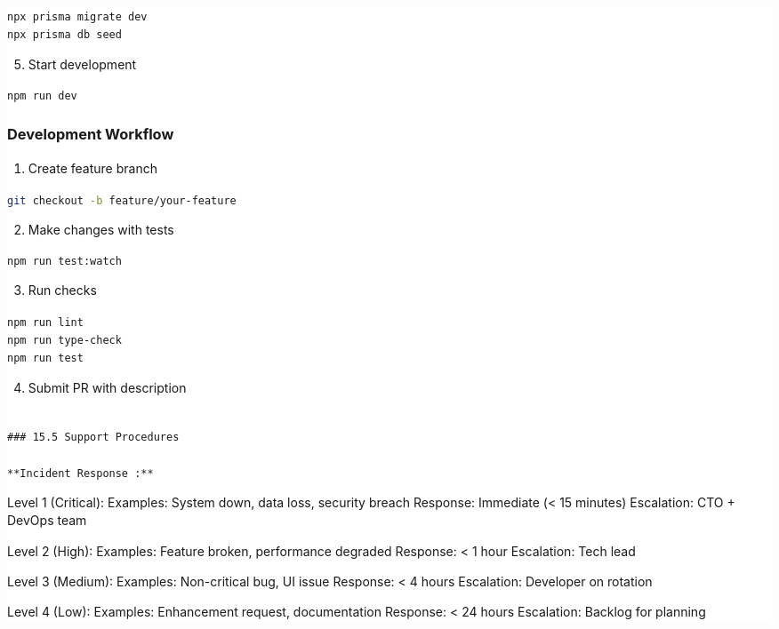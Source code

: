 ```bash
npx prisma migrate dev
npx prisma db seed
```

5. Start development

```bash
npm run dev
```

### Development Workflow

1. Create feature branch

```bash
git checkout -b feature/your-feature
```

2. Make changes with tests

```bash
npm run test:watch
```

3. Run checks

```bash
npm run lint
npm run type-check
npm run test
```

4. Submit PR with description

```

### 15.5 Support Procedures

**Incident Response :**
```

Level 1 (Critical):
Examples: System down, data loss, security breach
Response: Immediate (< 15 minutes)
Escalation: CTO + DevOps team

Level 2 (High):
Examples: Feature broken, performance degraded
Response: < 1 hour
Escalation: Tech lead

Level 3 (Medium):
Examples: Non-critical bug, UI issue
Response: < 4 hours
Escalation: Developer on rotation

Level 4 (Low):
Examples: Enhancement request, documentation
Response: < 24 hours
Escalation: Backlog for planning
